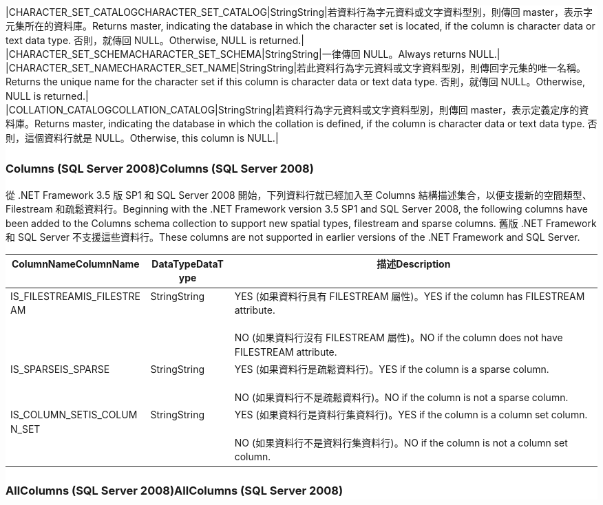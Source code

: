 |<span data-ttu-id="4f772-418">CHARACTER_SET_CATALOG</span><span class="sxs-lookup"><span data-stu-id="4f772-418">CHARACTER_SET_CATALOG</span></span>|<span data-ttu-id="4f772-419">String</span><span class="sxs-lookup"><span data-stu-id="4f772-419">String</span></span>|<span data-ttu-id="4f772-420">若資料行為字元資料或文字資料型別，則傳回 master，表示字元集所在的資料庫。</span><span class="sxs-lookup"><span data-stu-id="4f772-420">Returns master, indicating the database in which the character set is located, if the column is character data or text data type.</span></span> <span data-ttu-id="4f772-421">否則，就傳回 NULL。</span><span class="sxs-lookup"><span data-stu-id="4f772-421">Otherwise, NULL is returned.</span></span>|  
|<span data-ttu-id="4f772-422">CHARACTER_SET_SCHEMA</span><span class="sxs-lookup"><span data-stu-id="4f772-422">CHARACTER_SET_SCHEMA</span></span>|<span data-ttu-id="4f772-423">String</span><span class="sxs-lookup"><span data-stu-id="4f772-423">String</span></span>|<span data-ttu-id="4f772-424">一律傳回 NULL。</span><span class="sxs-lookup"><span data-stu-id="4f772-424">Always returns NULL.</span></span>|  
|<span data-ttu-id="4f772-425">CHARACTER_SET_NAME</span><span class="sxs-lookup"><span data-stu-id="4f772-425">CHARACTER_SET_NAME</span></span>|<span data-ttu-id="4f772-426">String</span><span class="sxs-lookup"><span data-stu-id="4f772-426">String</span></span>|<span data-ttu-id="4f772-427">若此資料行為字元資料或文字資料型別，則傳回字元集的唯一名稱。</span><span class="sxs-lookup"><span data-stu-id="4f772-427">Returns the unique name for the character set if this column is character data or text data type.</span></span> <span data-ttu-id="4f772-428">否則，就傳回 NULL。</span><span class="sxs-lookup"><span data-stu-id="4f772-428">Otherwise, NULL is returned.</span></span>|  
|<span data-ttu-id="4f772-429">COLLATION_CATALOG</span><span class="sxs-lookup"><span data-stu-id="4f772-429">COLLATION_CATALOG</span></span>|<span data-ttu-id="4f772-430">String</span><span class="sxs-lookup"><span data-stu-id="4f772-430">String</span></span>|<span data-ttu-id="4f772-431">若資料行為字元資料或文字資料型別，則傳回 master，表示定義定序的資料庫。</span><span class="sxs-lookup"><span data-stu-id="4f772-431">Returns master, indicating the database in which the collation is defined, if the column is character data or text data type.</span></span> <span data-ttu-id="4f772-432">否則，這個資料行就是 NULL。</span><span class="sxs-lookup"><span data-stu-id="4f772-432">Otherwise, this column is NULL.</span></span>|  
  
### <a name="columns-sql-server-2008"></a><span data-ttu-id="4f772-433">Columns (SQL Server 2008)</span><span class="sxs-lookup"><span data-stu-id="4f772-433">Columns (SQL Server 2008)</span></span>  

 <span data-ttu-id="4f772-434">從 .NET Framework 3.5 版 SP1 和 SQL Server 2008 開始，下列資料行就已經加入至 Columns 結構描述集合，以便支援新的空間類型、Filestream 和疏鬆資料行。</span><span class="sxs-lookup"><span data-stu-id="4f772-434">Beginning with the .NET Framework version 3.5 SP1 and SQL Server 2008, the following columns have been added to the Columns schema collection to support new spatial types, filestream and sparse columns.</span></span> <span data-ttu-id="4f772-435">舊版 .NET Framework 和 SQL Server 不支援這些資料行。</span><span class="sxs-lookup"><span data-stu-id="4f772-435">These columns are not supported in earlier versions of the .NET Framework and SQL Server.</span></span>  
  
|<span data-ttu-id="4f772-436">ColumnName</span><span class="sxs-lookup"><span data-stu-id="4f772-436">ColumnName</span></span>|<span data-ttu-id="4f772-437">DataType</span><span class="sxs-lookup"><span data-stu-id="4f772-437">DataType</span></span>|<span data-ttu-id="4f772-438">描述</span><span class="sxs-lookup"><span data-stu-id="4f772-438">Description</span></span>|  
|----------------|--------------|-----------------|  
|<span data-ttu-id="4f772-439">IS_FILESTREAM</span><span class="sxs-lookup"><span data-stu-id="4f772-439">IS_FILESTREAM</span></span>|<span data-ttu-id="4f772-440">String</span><span class="sxs-lookup"><span data-stu-id="4f772-440">String</span></span>|<span data-ttu-id="4f772-441">YES (如果資料行具有 FILESTREAM 屬性)。</span><span class="sxs-lookup"><span data-stu-id="4f772-441">YES if the column has FILESTREAM attribute.</span></span><br /><br /> <span data-ttu-id="4f772-442">NO (如果資料行沒有 FILESTREAM 屬性)。</span><span class="sxs-lookup"><span data-stu-id="4f772-442">NO if the column does not have FILESTREAM attribute.</span></span>|  
|<span data-ttu-id="4f772-443">IS_SPARSE</span><span class="sxs-lookup"><span data-stu-id="4f772-443">IS_SPARSE</span></span>|<span data-ttu-id="4f772-444">String</span><span class="sxs-lookup"><span data-stu-id="4f772-444">String</span></span>|<span data-ttu-id="4f772-445">YES (如果資料行是疏鬆資料行)。</span><span class="sxs-lookup"><span data-stu-id="4f772-445">YES if the column is a sparse column.</span></span><br /><br /> <span data-ttu-id="4f772-446">NO (如果資料行不是疏鬆資料行)。</span><span class="sxs-lookup"><span data-stu-id="4f772-446">NO if the column is not a sparse column.</span></span>|  
|<span data-ttu-id="4f772-447">IS_COLUMN_SET</span><span class="sxs-lookup"><span data-stu-id="4f772-447">IS_COLUMN_SET</span></span>|<span data-ttu-id="4f772-448">String</span><span class="sxs-lookup"><span data-stu-id="4f772-448">String</span></span>|<span data-ttu-id="4f772-449">YES (如果資料行是資料行集資料行)。</span><span class="sxs-lookup"><span data-stu-id="4f772-449">YES if the column is a column set column.</span></span><br /><br /> <span data-ttu-id="4f772-450">NO (如果資料行不是資料行集資料行)。</span><span class="sxs-lookup"><span data-stu-id="4f772-450">NO if the column is not a column set column.</span></span>|  
  
### <a name="allcolumns-sql-server-2008"></a><span data-ttu-id="4f772-451">AllColumns (SQL Server 2008)</span><span class="sxs-lookup"><span data-stu-id="4f772-451">AllColumns (SQL Server 2008)</span></span>  
